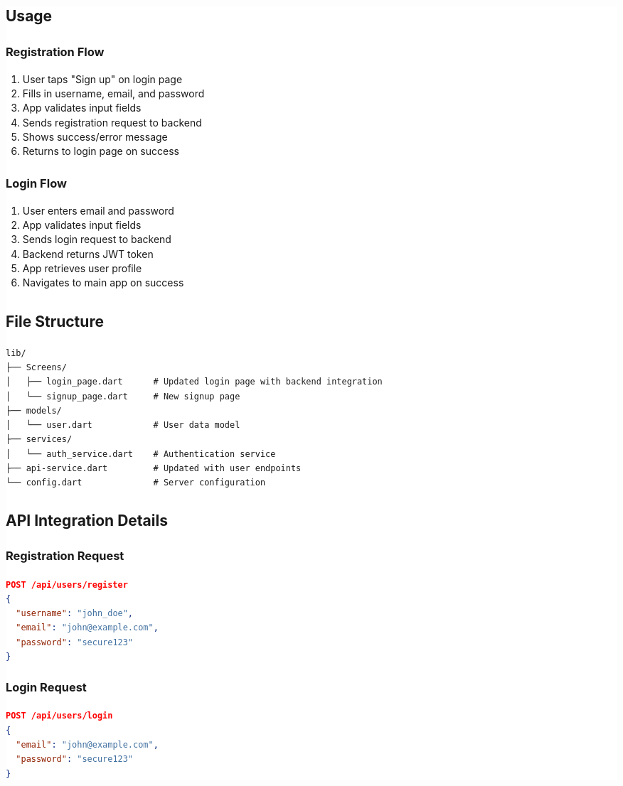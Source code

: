 ## Usage

### Registration Flow
1. User taps "Sign up" on login page
2. Fills in username, email, and password
3. App validates input fields
4. Sends registration request to backend
5. Shows success/error message
6. Returns to login page on success

### Login Flow
1. User enters email and password
2. App validates input fields
3. Sends login request to backend
4. Backend returns JWT token
5. App retrieves user profile
6. Navigates to main app on success

## File Structure

```
lib/
├── Screens/
│   ├── login_page.dart      # Updated login page with backend integration
│   └── signup_page.dart     # New signup page
├── models/
│   └── user.dart            # User data model
├── services/
│   └── auth_service.dart    # Authentication service
├── api-service.dart         # Updated with user endpoints
└── config.dart              # Server configuration
```

## API Integration Details

### Registration Request
```json
POST /api/users/register
{
  "username": "john_doe",
  "email": "john@example.com",
  "password": "secure123"
}
```

### Login Request
```json
POST /api/users/login
{
  "email": "john@example.com",
  "password": "secure123"
}
```

